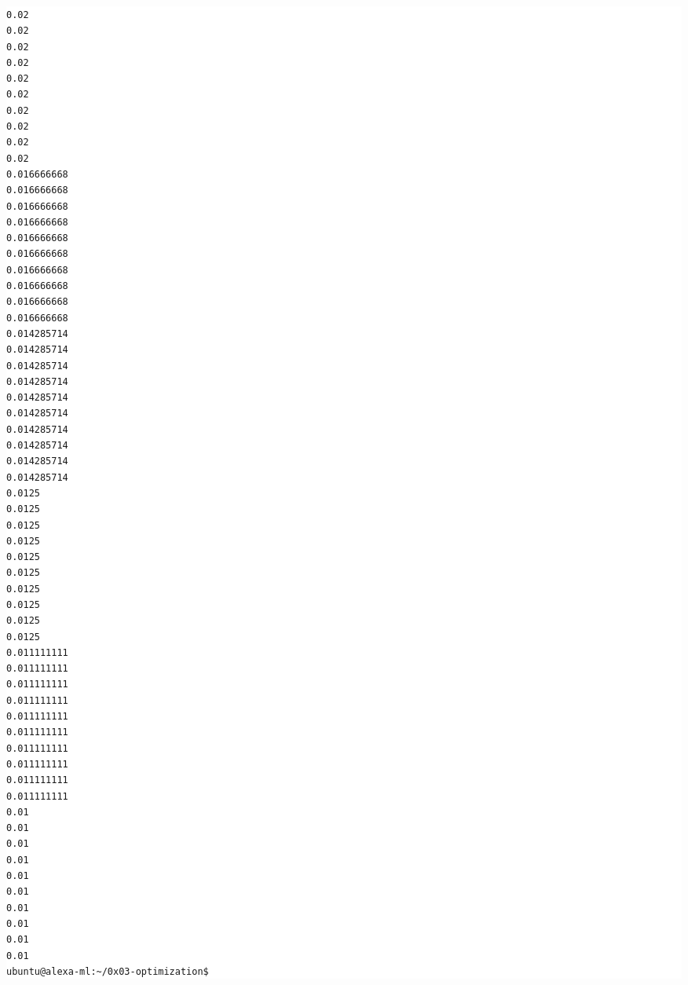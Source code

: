 ```
0.02
0.02
0.02
0.02
0.02
0.02
0.02
0.02
0.02
0.02
0.016666668
0.016666668
0.016666668
0.016666668
0.016666668
0.016666668
0.016666668
0.016666668
0.016666668
0.016666668
0.014285714
0.014285714
0.014285714
0.014285714
0.014285714
0.014285714
0.014285714
0.014285714
0.014285714
0.014285714
0.0125
0.0125
0.0125
0.0125
0.0125
0.0125
0.0125
0.0125
0.0125
0.0125
0.011111111
0.011111111
0.011111111
0.011111111
0.011111111
0.011111111
0.011111111
0.011111111
0.011111111
0.011111111
0.01
0.01
0.01
0.01
0.01
0.01
0.01
0.01
0.01
0.01
ubuntu@alexa-ml:~/0x03-optimization$

```